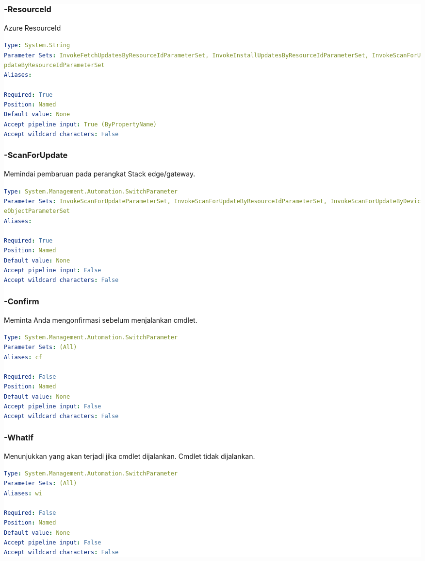 ### -ResourceId
Azure ResourceId

```yaml
Type: System.String
Parameter Sets: InvokeFetchUpdatesByResourceIdParameterSet, InvokeInstallUpdatesByResourceIdParameterSet, InvokeScanForUpdateByResourceIdParameterSet
Aliases:

Required: True
Position: Named
Default value: None
Accept pipeline input: True (ByPropertyName)
Accept wildcard characters: False
```

### -ScanForUpdate
Memindai pembaruan pada perangkat Stack edge/gateway.

```yaml
Type: System.Management.Automation.SwitchParameter
Parameter Sets: InvokeScanForUpdateParameterSet, InvokeScanForUpdateByResourceIdParameterSet, InvokeScanForUpdateByDeviceObjectParameterSet
Aliases:

Required: True
Position: Named
Default value: None
Accept pipeline input: False
Accept wildcard characters: False
```

### -Confirm
Meminta Anda mengonfirmasi sebelum menjalankan cmdlet.

```yaml
Type: System.Management.Automation.SwitchParameter
Parameter Sets: (All)
Aliases: cf

Required: False
Position: Named
Default value: None
Accept pipeline input: False
Accept wildcard characters: False
```

### -WhatIf
Menunjukkan yang akan terjadi jika cmdlet dijalankan. Cmdlet tidak dijalankan.

```yaml
Type: System.Management.Automation.SwitchParameter
Parameter Sets: (All)
Aliases: wi

Required: False
Position: Named
Default value: None
Accept pipeline input: False
Accept wildcard characters: False
```
